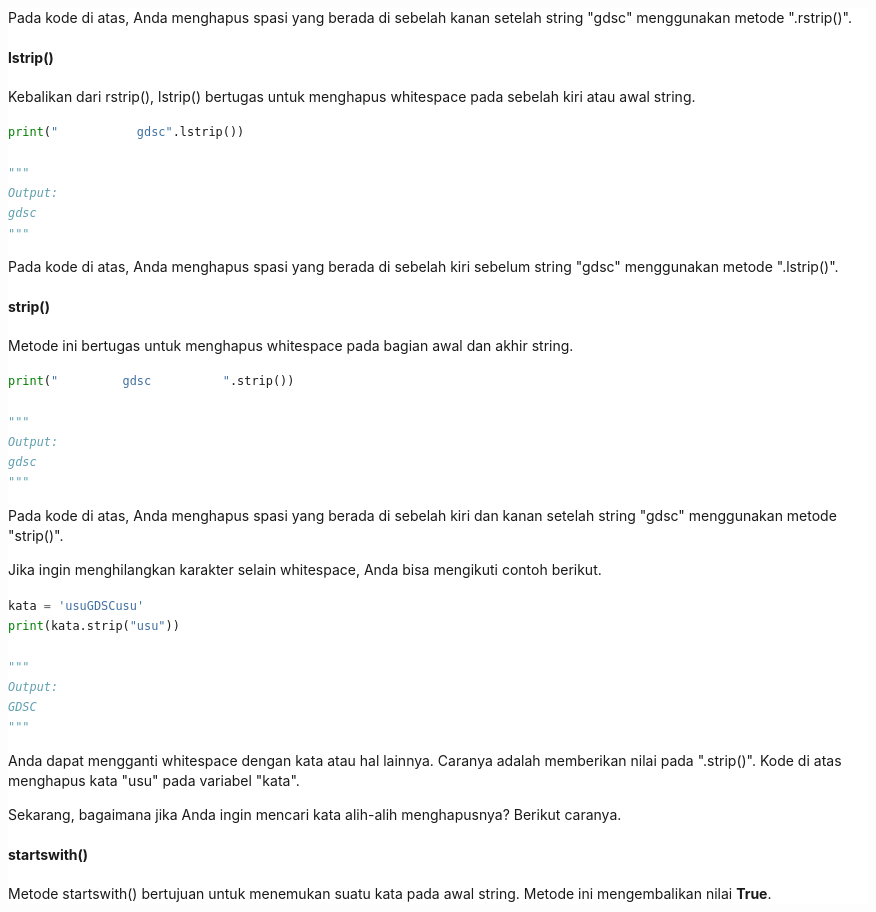 Pada kode di atas, Anda menghapus spasi yang berada di sebelah kanan setelah string "gdsc" menggunakan metode ".rstrip()".

#### lstrip()

Kebalikan dari rstrip(), lstrip() bertugas untuk menghapus whitespace pada sebelah kiri atau awal string. 

```python
print("           gdsc".lstrip())

"""
Output:
gdsc
"""
```

Pada kode di atas, Anda menghapus spasi yang berada di sebelah kiri sebelum string "gdsc" menggunakan metode ".lstrip()".

#### strip()

Metode ini bertugas untuk menghapus whitespace pada bagian awal dan akhir string. 

```python
print("         gdsc          ".strip())

"""
Output:
gdsc
"""
```

Pada kode di atas, Anda menghapus spasi yang berada di sebelah kiri dan kanan setelah string "gdsc" menggunakan metode "strip()".

Jika ingin menghilangkan karakter selain whitespace, Anda bisa mengikuti contoh berikut.

```python
kata = 'usuGDSCusu'
print(kata.strip("usu"))

"""
Output:
GDSC
"""
```

Anda dapat mengganti whitespace dengan kata atau hal lainnya. Caranya adalah memberikan nilai pada ".strip()". Kode di atas menghapus kata "usu" pada variabel "kata".

Sekarang, bagaimana jika Anda ingin mencari kata alih-alih menghapusnya? Berikut caranya.

#### startswith()

Metode startswith() bertujuan untuk menemukan suatu kata pada awal string. Metode ini mengembalikan nilai **True**.
